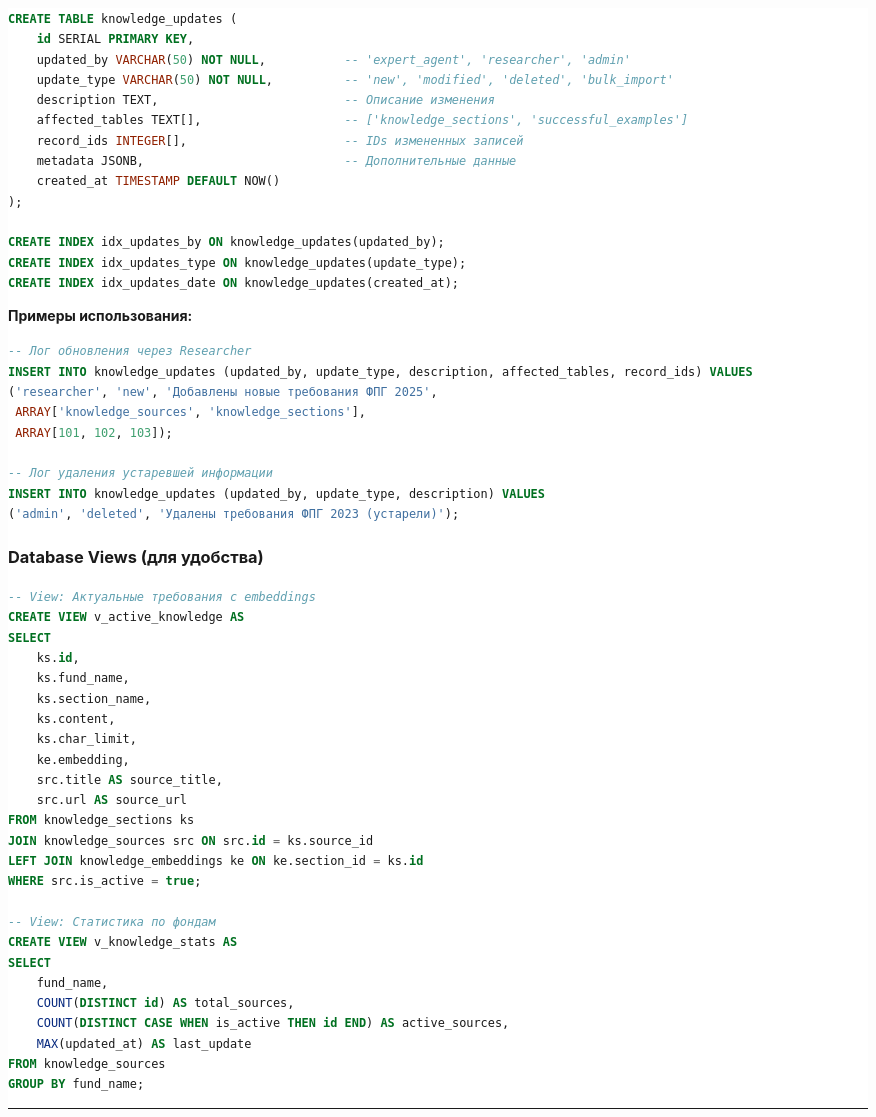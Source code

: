 ```sql
CREATE TABLE knowledge_updates (
    id SERIAL PRIMARY KEY,
    updated_by VARCHAR(50) NOT NULL,           -- 'expert_agent', 'researcher', 'admin'
    update_type VARCHAR(50) NOT NULL,          -- 'new', 'modified', 'deleted', 'bulk_import'
    description TEXT,                          -- Описание изменения
    affected_tables TEXT[],                    -- ['knowledge_sections', 'successful_examples']
    record_ids INTEGER[],                      -- IDs измененных записей
    metadata JSONB,                            -- Дополнительные данные
    created_at TIMESTAMP DEFAULT NOW()
);

CREATE INDEX idx_updates_by ON knowledge_updates(updated_by);
CREATE INDEX idx_updates_type ON knowledge_updates(update_type);
CREATE INDEX idx_updates_date ON knowledge_updates(created_at);
```

**Примеры использования:**
```sql
-- Лог обновления через Researcher
INSERT INTO knowledge_updates (updated_by, update_type, description, affected_tables, record_ids) VALUES
('researcher', 'new', 'Добавлены новые требования ФПГ 2025',
 ARRAY['knowledge_sources', 'knowledge_sections'],
 ARRAY[101, 102, 103]);

-- Лог удаления устаревшей информации
INSERT INTO knowledge_updates (updated_by, update_type, description) VALUES
('admin', 'deleted', 'Удалены требования ФПГ 2023 (устарели)');
```

### Database Views (для удобства)

```sql
-- View: Актуальные требования с embeddings
CREATE VIEW v_active_knowledge AS
SELECT
    ks.id,
    ks.fund_name,
    ks.section_name,
    ks.content,
    ks.char_limit,
    ke.embedding,
    src.title AS source_title,
    src.url AS source_url
FROM knowledge_sections ks
JOIN knowledge_sources src ON src.id = ks.source_id
LEFT JOIN knowledge_embeddings ke ON ke.section_id = ks.id
WHERE src.is_active = true;

-- View: Статистика по фондам
CREATE VIEW v_knowledge_stats AS
SELECT
    fund_name,
    COUNT(DISTINCT id) AS total_sources,
    COUNT(DISTINCT CASE WHEN is_active THEN id END) AS active_sources,
    MAX(updated_at) AS last_update
FROM knowledge_sources
GROUP BY fund_name;
```

---